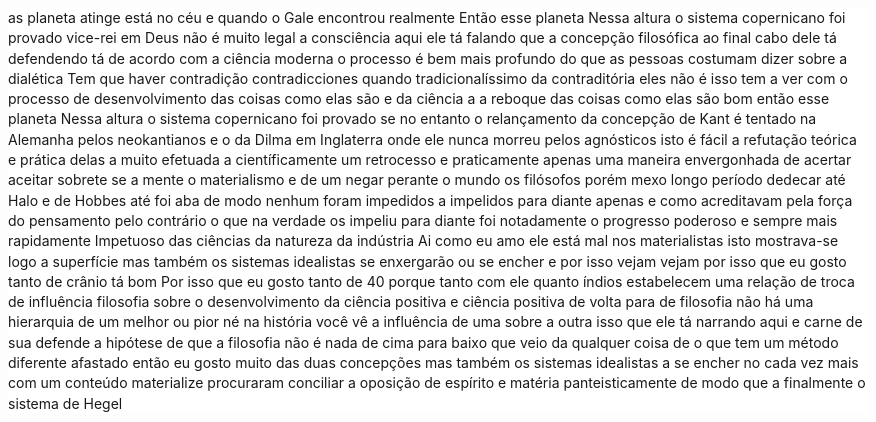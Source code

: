 as planeta atinge está no céu e quando o
Gale encontrou realmente Então esse
planeta Nessa altura o sistema
copernicano foi provado vice-rei em Deus
não é muito legal a consciência aqui ele
tá falando que a concepção filosófica ao
final cabo dele tá defendendo tá de
acordo com a ciência moderna o processo
é bem mais profundo do que as pessoas
costumam dizer sobre a dialética Tem que
haver contradição contradicciones quando
tradicionalíssimo da contraditória eles
não é isso tem a ver com o processo de
desenvolvimento das coisas como elas são
e da ciência a a reboque das coisas como
elas são
bom então esse planeta Nessa altura o
sistema copernicano foi provado se no
entanto o relançamento da concepção de
Kant é tentado na Alemanha pelos
neokantianos e o da Dilma em Inglaterra
onde ele nunca morreu pelos agnósticos
isto é fácil a refutação teórica e
prática delas a muito efetuada a
científicamente um retrocesso e
praticamente apenas uma maneira
envergonhada de acertar aceitar sobrete
se a mente o materialismo e de um negar
perante o mundo os filósofos porém mexo
longo período dedecar até Halo e de
Hobbes até foi aba de modo nenhum foram
impedidos a impelidos para diante apenas
e como acreditavam pela força do
pensamento pelo contrário o que na
verdade os impeliu para diante foi
notadamente o progresso poderoso e
sempre mais rapidamente Impetuoso das
ciências da natureza da indústria Ai
como eu amo ele está mal nos
materialistas isto mostrava-se logo a
superfície mas também os sistemas
idealistas se enxergarão ou se encher e
por isso vejam vejam por isso que eu
gosto tanto de crânio tá bom Por isso
que eu gosto tanto de 40 porque tanto
com ele quanto índios estabelecem uma
relação de troca de influência filosofia
sobre o desenvolvimento da ciência
positiva e ciência positiva de volta
para de filosofia não há uma hierarquia
de um melhor ou pior né na história você
vê a influência de uma sobre a outra
isso que ele tá narrando aqui e carne de
sua defende a hipótese de que a
filosofia não é nada de cima para baixo
que veio da qualquer coisa de o que tem
um método diferente afastado então eu
gosto muito das duas concepções
mas também os sistemas idealistas a se
encher no cada vez mais com um conteúdo
materialize procuraram conciliar a
oposição de espírito e matéria
panteisticamente de modo que a
finalmente o sistema de Hegel